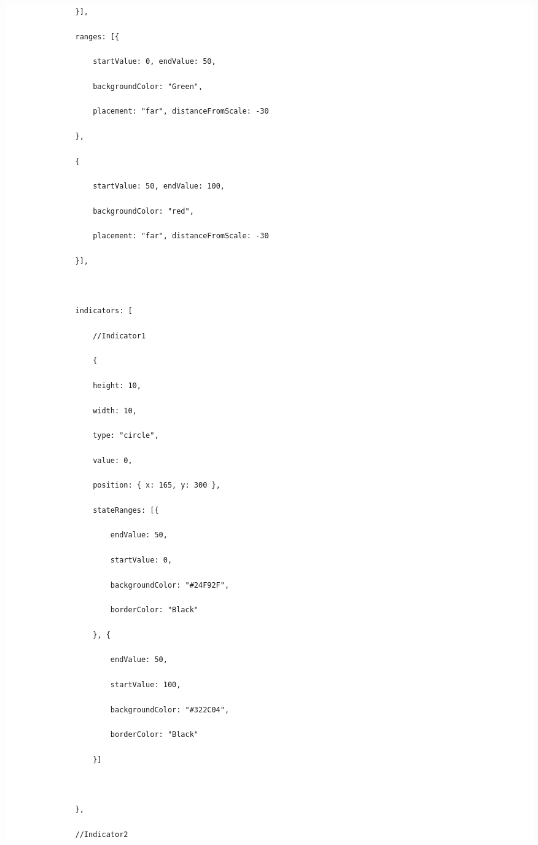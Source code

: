                     }],

                    ranges: [{

                        startValue: 0, endValue: 50,

                        backgroundColor: "Green",

                        placement: "far", distanceFromScale: -30

                    },

                    {

                        startValue: 50, endValue: 100,

                        backgroundColor: "red",

                        placement: "far", distanceFromScale: -30

                    }],



                    indicators: [

                        //Indicator1

                        {

                        height: 10,

                        width: 10,

                        type: "circle",

                        value: 0,

                        position: { x: 165, y: 300 },

                        stateRanges: [{

                            endValue: 50,

                            startValue: 0,

                            backgroundColor: "#24F92F",

                            borderColor: "Black"

                        }, {

                            endValue: 50,

                            startValue: 100,

                            backgroundColor: "#322C04",

                            borderColor: "Black"

                        }]



                    }, 

                    //Indicator2
